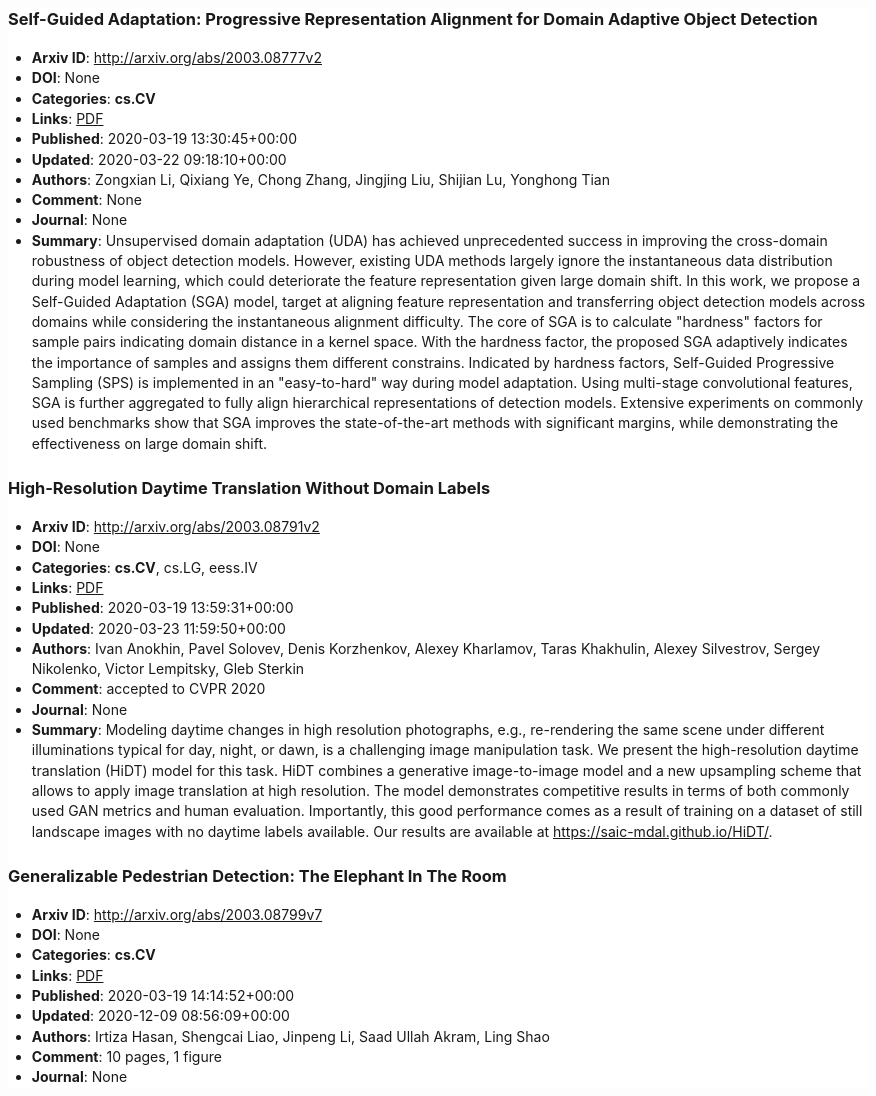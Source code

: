 

### Self-Guided Adaptation: Progressive Representation Alignment for Domain Adaptive Object Detection
- **Arxiv ID**: http://arxiv.org/abs/2003.08777v2
- **DOI**: None
- **Categories**: **cs.CV**
- **Links**: [PDF](http://arxiv.org/pdf/2003.08777v2)
- **Published**: 2020-03-19 13:30:45+00:00
- **Updated**: 2020-03-22 09:18:10+00:00
- **Authors**: Zongxian Li, Qixiang Ye, Chong Zhang, Jingjing Liu, Shijian Lu, Yonghong Tian
- **Comment**: None
- **Journal**: None
- **Summary**: Unsupervised domain adaptation (UDA) has achieved unprecedented success in improving the cross-domain robustness of object detection models. However, existing UDA methods largely ignore the instantaneous data distribution during model learning, which could deteriorate the feature representation given large domain shift. In this work, we propose a Self-Guided Adaptation (SGA) model, target at aligning feature representation and transferring object detection models across domains while considering the instantaneous alignment difficulty. The core of SGA is to calculate "hardness" factors for sample pairs indicating domain distance in a kernel space. With the hardness factor, the proposed SGA adaptively indicates the importance of samples and assigns them different constrains. Indicated by hardness factors, Self-Guided Progressive Sampling (SPS) is implemented in an "easy-to-hard" way during model adaptation. Using multi-stage convolutional features, SGA is further aggregated to fully align hierarchical representations of detection models. Extensive experiments on commonly used benchmarks show that SGA improves the state-of-the-art methods with significant margins, while demonstrating the effectiveness on large domain shift.



### High-Resolution Daytime Translation Without Domain Labels
- **Arxiv ID**: http://arxiv.org/abs/2003.08791v2
- **DOI**: None
- **Categories**: **cs.CV**, cs.LG, eess.IV
- **Links**: [PDF](http://arxiv.org/pdf/2003.08791v2)
- **Published**: 2020-03-19 13:59:31+00:00
- **Updated**: 2020-03-23 11:59:50+00:00
- **Authors**: Ivan Anokhin, Pavel Solovev, Denis Korzhenkov, Alexey Kharlamov, Taras Khakhulin, Alexey Silvestrov, Sergey Nikolenko, Victor Lempitsky, Gleb Sterkin
- **Comment**: accepted to CVPR 2020
- **Journal**: None
- **Summary**: Modeling daytime changes in high resolution photographs, e.g., re-rendering the same scene under different illuminations typical for day, night, or dawn, is a challenging image manipulation task. We present the high-resolution daytime translation (HiDT) model for this task. HiDT combines a generative image-to-image model and a new upsampling scheme that allows to apply image translation at high resolution. The model demonstrates competitive results in terms of both commonly used GAN metrics and human evaluation. Importantly, this good performance comes as a result of training on a dataset of still landscape images with no daytime labels available. Our results are available at https://saic-mdal.github.io/HiDT/.



### Generalizable Pedestrian Detection: The Elephant In The Room
- **Arxiv ID**: http://arxiv.org/abs/2003.08799v7
- **DOI**: None
- **Categories**: **cs.CV**
- **Links**: [PDF](http://arxiv.org/pdf/2003.08799v7)
- **Published**: 2020-03-19 14:14:52+00:00
- **Updated**: 2020-12-09 08:56:09+00:00
- **Authors**: Irtiza Hasan, Shengcai Liao, Jinpeng Li, Saad Ullah Akram, Ling Shao
- **Comment**: 10 pages, 1 figure
- **Journal**: None